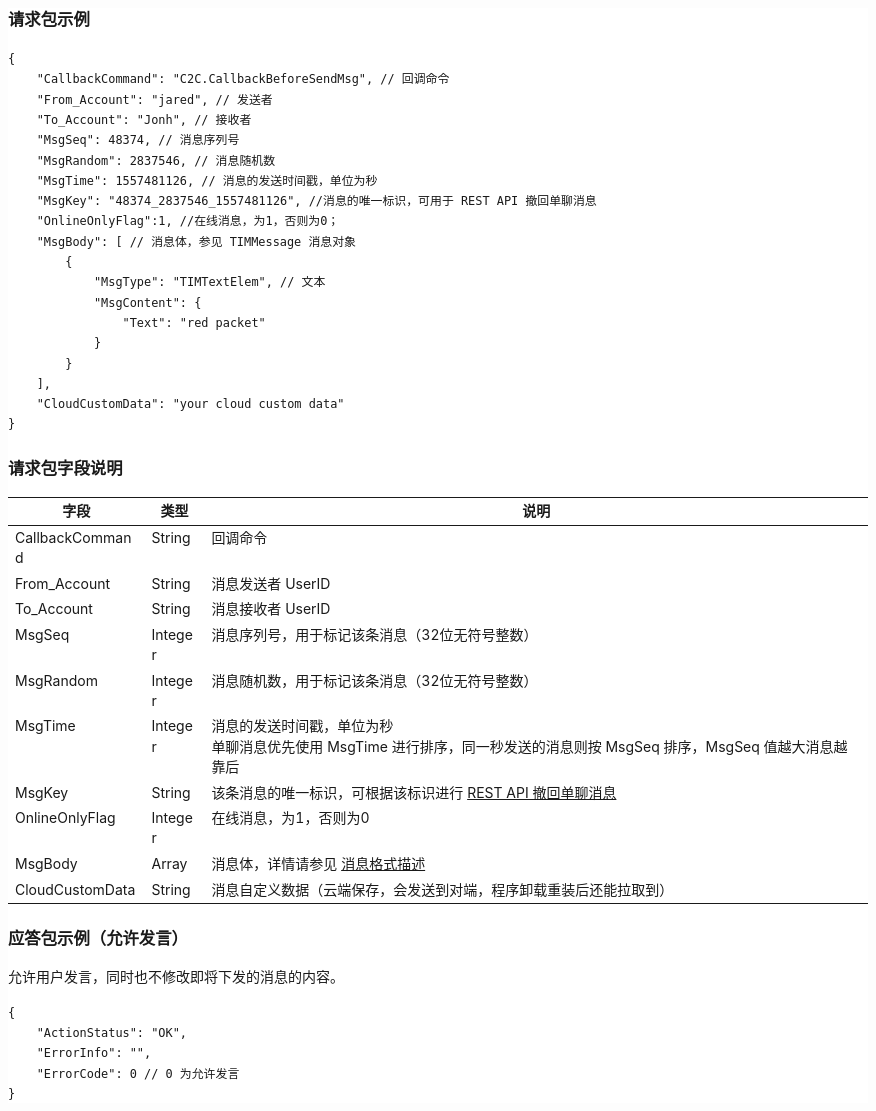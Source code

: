 ### 请求包示例

```
{
    "CallbackCommand": "C2C.CallbackBeforeSendMsg", // 回调命令
    "From_Account": "jared", // 发送者
    "To_Account": "Jonh", // 接收者
    "MsgSeq": 48374, // 消息序列号
    "MsgRandom": 2837546, // 消息随机数
    "MsgTime": 1557481126, // 消息的发送时间戳，单位为秒 
    "MsgKey": "48374_2837546_1557481126", //消息的唯一标识，可用于 REST API 撤回单聊消息
    "OnlineOnlyFlag":1, //在线消息，为1，否则为0；
    "MsgBody": [ // 消息体，参见 TIMMessage 消息对象
        {
            "MsgType": "TIMTextElem", // 文本
            "MsgContent": {
                "Text": "red packet"
            }
        }
    ],
    "CloudCustomData": "your cloud custom data"
}
```

### 请求包字段说明

| 字段 | 类型 | 说明 |
| --- | --- | --- |
| CallbackCommand | String | 回调命令 |
| From_Account | String | 消息发送者 UserID |
| To_Account | String | 消息接收者 UserID |
| MsgSeq | Integer | 消息序列号，用于标记该条消息（32位无符号整数）|
| MsgRandom | Integer | 消息随机数，用于标记该条消息（32位无符号整数）|
| MsgTime | Integer | 消息的发送时间戳，单位为秒<br>单聊消息优先使用 MsgTime 进行排序，同一秒发送的消息则按 MsgSeq 排序，MsgSeq 值越大消息越靠后  |
| MsgKey | String | 该条消息的唯一标识，可根据该标识进行 [REST API 撤回单聊消息](https://cloud.tencent.com/document/product/269/38980) |
|OnlineOnlyFlag|Integer|在线消息，为1，否则为0|
| MsgBody | Array | 消息体，详情请参见 [消息格式描述](https://cloud.tencent.com/document/product/269/2720)  |
| CloudCustomData | String | 消息自定义数据（云端保存，会发送到对端，程序卸载重装后还能拉取到）|

### 应答包示例（允许发言）

允许用户发言，同时也不修改即将下发的消息的内容。

```
{
    "ActionStatus": "OK",
    "ErrorInfo": "",
    "ErrorCode": 0 // 0 为允许发言
}
```
